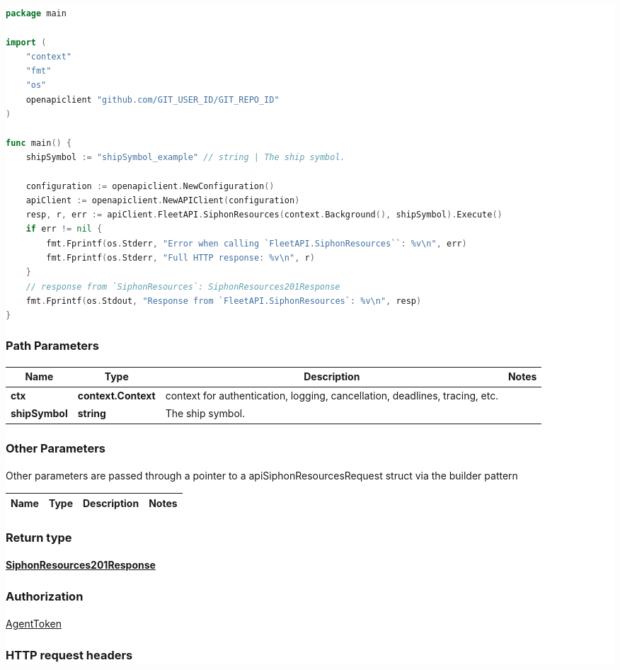 ```go
package main

import (
	"context"
	"fmt"
	"os"
	openapiclient "github.com/GIT_USER_ID/GIT_REPO_ID"
)

func main() {
	shipSymbol := "shipSymbol_example" // string | The ship symbol.

	configuration := openapiclient.NewConfiguration()
	apiClient := openapiclient.NewAPIClient(configuration)
	resp, r, err := apiClient.FleetAPI.SiphonResources(context.Background(), shipSymbol).Execute()
	if err != nil {
		fmt.Fprintf(os.Stderr, "Error when calling `FleetAPI.SiphonResources``: %v\n", err)
		fmt.Fprintf(os.Stderr, "Full HTTP response: %v\n", r)
	}
	// response from `SiphonResources`: SiphonResources201Response
	fmt.Fprintf(os.Stdout, "Response from `FleetAPI.SiphonResources`: %v\n", resp)
}
```

### Path Parameters


Name | Type | Description  | Notes
------------- | ------------- | ------------- | -------------
**ctx** | **context.Context** | context for authentication, logging, cancellation, deadlines, tracing, etc.
**shipSymbol** | **string** | The ship symbol. | 

### Other Parameters

Other parameters are passed through a pointer to a apiSiphonResourcesRequest struct via the builder pattern


Name | Type | Description  | Notes
------------- | ------------- | ------------- | -------------


### Return type

[**SiphonResources201Response**](SiphonResources201Response.md)

### Authorization

[AgentToken](../README.md#AgentToken)

### HTTP request headers
